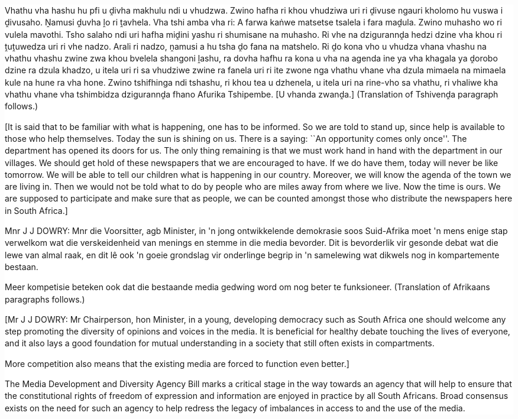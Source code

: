 Vhathu vha hashu hu pfi u ḓivha makhulu ndi u vhudzwa. Zwino hafha  ri  khou
vhudziwa uri ri ḓivuse ngauri kholomo hu vuswa i ḓivusaho. Ṋamusi  ḓuvha  ḽo
ri ṱavhela. Vha tshi amba vha ri: A farwa  kaṅwe  matsetse  tsalela  i  fara
maḓula. Zwino muhasho wo ri  vulela  mavothi.  Tsho  salaho  ndi  uri  hafha
miḓini yashu ri shumisane na muhasho. Ri vhe na dzigurannḓa hedzi dzine  vha
khou ri ṱuṱuwedza uri ri vhe nadzo. Arali ri nadzo,  ṋamusi  a  hu  tsha  ḓo
fana na matshelo. Ri ḓo kona vho u vhudza  vhana  vhashu  na  vhathu  vhashu
zwine zwa khou bvelela shangoni ḽashu, ra dovha  hafhu  ra  kona  u  vha  na
agenda ine ya vha khagala ya ḓorobo dzine ra dzula khadzo, u  itela  uri  ri
sa vhudziwe zwine ra fanela uri ri ite zwone  nga  vhathu  vhane  vha  dzula
mimaela na mimaela kule na hune ra vha hone. Zwino tshifhinga  ndi  tshashu,
ri khou tea u dzhenela, u itela uri na rine-vho sa vhathu,  ri  vhaliwe  kha
vhathu vhane vha tshimbidza dzigurannḓa fhano Afurika Tshipembe.  [U  vhanda
zwanḓa.] (Translation of Tshivenḓa paragraph follows.)

[It is said that to be familiar with  what  is  happening,  one  has  to  be
informed. So we are told to stand up, since help is available to  those  who
help themselves. Today the sun is shining on us. There  is  a  saying:  ``An
opportunity comes only once''. The department has opened its doors  for  us.
The only thing remaining is  that  we  must  work  hand  in  hand  with  the
department in our villages. We should get hold of these newspapers  that  we
are encouraged to have. If we  do  have  them,  today  will  never  be  like
tomorrow. We will be able to tell our children  what  is  happening  in  our
country. Moreover, we will know the agenda of the town  we  are  living  in.
Then we would not be told what to do by  people  who  are  miles  away  from
where we live.
Now the time is ours. We are supposed to participate and make sure  that  as
people, we can be counted amongst those who distribute the  newspapers  here
in South Africa.]

Mnr J J DOWRY: Mnr die Voorsitter, agb Minister, in  'n  jong  ontwikkelende
demokrasie soos Suid-Afrika moet  'n  mens  enige  stap  verwelkom  wat  die
verskeidenheid  van  menings  en  stemme  in  die  media  bevorder.  Dit  is
bevorderlik vir gesonde debat wat die lewe van almal raak, en dit lê ook  'n
goeie grondslag vir onderlinge begrip in 'n samelewing wat  dikwels  nog  in
kompartemente bestaan.

Meer kompetisie beteken ook dat die bestaande  media  gedwing  word  om  nog
beter te funksioneer. (Translation of Afrikaans paragraphs follows.)

[Mr J J  DOWRY:  Mr  Chairperson,  hon  Minister,  in  a  young,  developing
democracy such as South Africa one should welcome  any  step  promoting  the
diversity of opinions and voices in the media. It is beneficial for  healthy
debate touching the lives of everyone, and it also lays  a  good  foundation
for  mutual  understanding  in  a  society  that  still  often   exists   in
compartments.

More competition also means that the existing media are forced  to  function
even better.]

The Media Development and Diversity Agency Bill marks a  critical  stage  in
the way towards an agency that will help to ensure that  the  constitutional
rights of freedom of expression and information are enjoyed in  practice  by
all South Africans. Broad consensus exists on the need for  such  an  agency
to help redress the legacy of imbalances in access to and  the  use  of  the
media.

